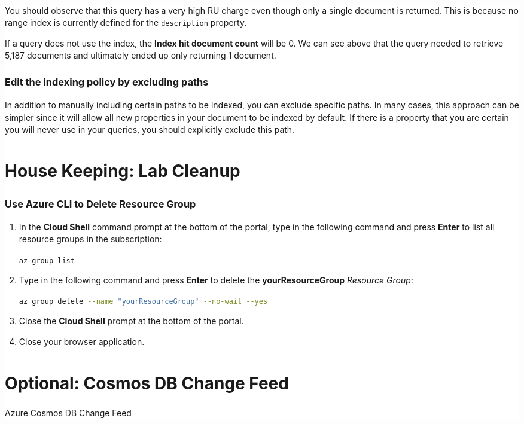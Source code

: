 You should observe that this query has a very high RU charge even though only a single document is returned. This is because no range index is currently defined for the `description` property.

If a query does not use the index, the **Index hit document count** will be 0. We can see above that the query needed to retrieve 5,187 documents and ultimately ended up only returning 1 document.

### Edit the indexing policy by excluding paths

In addition to manually including certain paths to be indexed, you can exclude specific paths. In many cases, this approach can be simpler since it will allow all new properties in your document to be indexed by default. If there is a property that you are certain you will never use in your queries, you should explicitly exclude this path.

# House Keeping: Lab Cleanup

### Use Azure CLI to Delete Resource Group

1. In the **Cloud Shell** command prompt at the bottom of the portal, type in the following command and press **Enter** to list all resource groups in the subscription:

    ```sh
    az group list
    ```

2. Type in the following command and press **Enter** to delete the **yourResourceGroup** *Resource Group*:

    ```sh
    az group delete --name "yourResourceGroup" --no-wait --yes
    ```

3. Close the **Cloud Shell** prompt at the bottom of the portal.

4. Close your browser application.

# Optional: Cosmos DB Change Feed

[Azure Cosmos DB Change Feed](https://github.com/CosmosDB/labs/blob/master/dotnet/labs/08-change_feed_with_azure_functions.md)